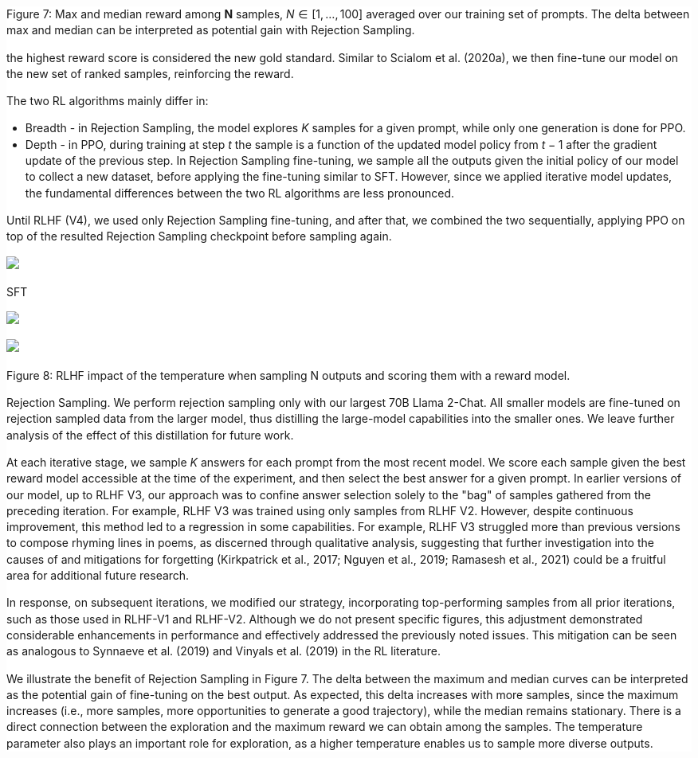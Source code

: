 Figure 7: Max and median reward among $\mathbf{N}$ samples, $N \in[1, \ldots, 100]$ averaged over our training set of prompts. The delta between max and median can be interpreted as potential gain with Rejection Sampling.

the highest reward score is considered the new gold standard. Similar to Scialom et al. (2020a), we then fine-tune our model on the new set of ranked samples, reinforcing the reward.

The two RL algorithms mainly differ in:

- Breadth - in Rejection Sampling, the model explores $K$ samples for a given prompt, while only one generation is done for PPO.
- Depth - in PPO, during training at step $t$ the sample is a function of the updated model policy from $t-1$ after the gradient update of the previous step. In Rejection Sampling fine-tuning, we sample all the outputs given the initial policy of our model to collect a new dataset, before applying the fine-tuning similar to SFT. However, since we applied iterative model updates, the fundamental differences between the two RL algorithms are less pronounced.

Until RLHF (V4), we used only Rejection Sampling fine-tuning, and after that, we combined the two sequentially, applying PPO on top of the resulted Rejection Sampling checkpoint before sampling again.

![](https://cdn.mathpix.com/cropped/2024_06_04_47e1489e3427daea5b00g-14.jpg?height=537&width=1418&top_left_y=1553&top_left_x=321)

SFT

![](https://cdn.mathpix.com/cropped/2024_06_04_47e1489e3427daea5b00g-14.jpg?height=496&width=656&top_left_y=1584&top_left_x=339)

![](https://cdn.mathpix.com/cropped/2024_06_04_47e1489e3427daea5b00g-14.jpg?height=515&width=659&top_left_y=1561&top_left_x=1058)

Figure 8: RLHF impact of the temperature when sampling $\mathrm{N}$ outputs and scoring them with a reward model.

Rejection Sampling. We perform rejection sampling only with our largest 70B Llama 2-Chat. All smaller models are fine-tuned on rejection sampled data from the larger model, thus distilling the large-model capabilities into the smaller ones. We leave further analysis of the effect of this distillation for future work.

At each iterative stage, we sample $K$ answers for each prompt from the most recent model. We score each sample given the best reward model accessible at the time of the experiment, and then select the best answer for a given prompt. In earlier versions of our model, up to RLHF V3, our approach was to confine answer selection solely to the "bag" of samples gathered from the preceding iteration. For example, RLHF V3 was trained using only samples from RLHF V2. However, despite continuous improvement, this method led to a
regression in some capabilities. For example, RLHF V3 struggled more than previous versions to compose rhyming lines in poems, as discerned through qualitative analysis, suggesting that further investigation into the causes of and mitigations for forgetting (Kirkpatrick et al., 2017; Nguyen et al., 2019; Ramasesh et al., 2021) could be a fruitful area for additional future research.

In response, on subsequent iterations, we modified our strategy, incorporating top-performing samples from all prior iterations, such as those used in RLHF-V1 and RLHF-V2. Although we do not present specific figures, this adjustment demonstrated considerable enhancements in performance and effectively addressed the previously noted issues. This mitigation can be seen as analogous to Synnaeve et al. (2019) and Vinyals et al. (2019) in the RL literature.

We illustrate the benefit of Rejection Sampling in Figure 7. The delta between the maximum and median curves can be interpreted as the potential gain of fine-tuning on the best output. As expected, this delta increases with more samples, since the maximum increases (i.e., more samples, more opportunities to generate a good trajectory), while the median remains stationary. There is a direct connection between the exploration and the maximum reward we can obtain among the samples. The temperature parameter also plays an important role for exploration, as a higher temperature enables us to sample more diverse outputs.
